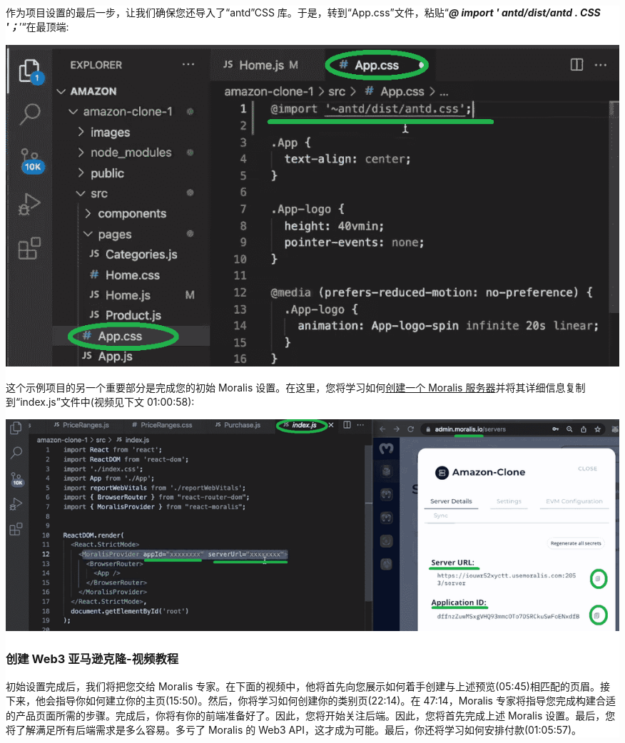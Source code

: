 作为项目设置的最后一步，让我们确保您还导入了“antd”CSS 库。于是，转到“App.css”文件，粘贴“***@ import ' antd/dist/antd . CSS '；***’“在最顶端:

![](img/b694a49e59ce0fe307d09b24e5729bd9.png)

这个示例项目的另一个重要部分是完成您的初始 Moralis 设置。在这里，您将学习如何[创建一个 Moralis 服务器](https://docs.moralis.io/moralis-server/getting-started/create-a-moralis-server)并将其详细信息复制到“index.js”文件中(视频见下文 01:00:58):

![](img/a88702dc7b3746cd500cf4e620efd13e.png)

### 创建 Web3 亚马逊克隆-视频教程

初始设置完成后，我们将把您交给 Moralis 专家。在下面的视频中，他将首先向您展示如何着手创建与上述预览(05:45)相匹配的页眉。接下来，他会指导你如何建立你的主页(15:50)。然后，你将学习如何创建你的类别页(22:14)。在 47:14，Moralis 专家将指导您完成构建合适的产品页面所需的步骤。完成后，你将有你的前端准备好了。因此，您将开始关注后端。因此，您将首先完成上述 Moralis 设置。最后，您将了解满足所有后端需求是多么容易。多亏了 Moralis 的 Web3 API，这才成为可能。最后，你还将学习如何安排付款(01:05:57)。
